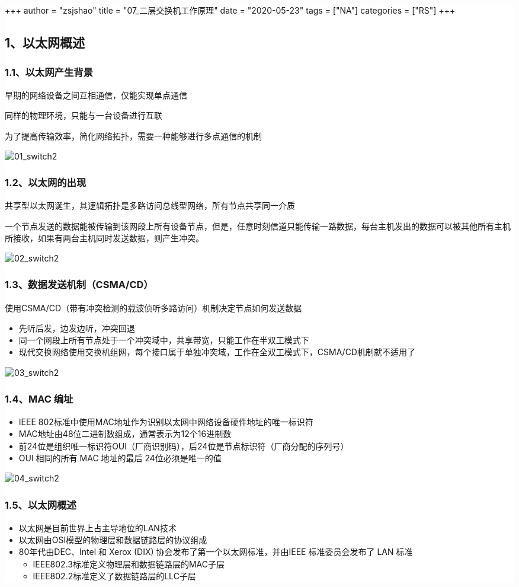 +++
author = "zsjshao"
title = "07_二层交换机工作原理"
date = "2020-05-23"
tags = ["NA"]
categories = ["RS"]
+++

## 1、以太网概述

### 1.1、以太网产生背景

早期的网络设备之间互相通信，仅能实现单点通信

同样的物理环境，只能与一台设备进行互联

为了提高传输效率，简化网络拓扑，需要一种能够进行多点通信的机制

![01_switch2](http://images.zsjshao.net/rs/07-switch2/01_switch2.png)

### 1.2、以太网的出现

共享型以太网诞生，其逻辑拓扑是多路访问总线型网络，所有节点共享同一介质

一个节点发送的数据能被传输到该网段上所有设备节点，但是，任意时刻信道只能传输一路数据，每台主机发出的数据可以被其他所有主机所接收，如果有两台主机同时发送数据，则产生冲突。

![02_switch2](http://images.zsjshao.net/rs/07-switch2/02_switch2.png)

### 1.3、数据发送机制（CSMA/CD）

使用CSMA/CD（带有冲突检测的载波侦听多路访问）机制决定节点如何发送数据

- 先听后发，边发边听，冲突回退
- 同一个网段上所有节点处于一个冲突域中，共享带宽，只能工作在半双工模式下
- 现代交换网络使用交换机组网，每个接口属于单独冲突域，工作在全双工模式下，CSMA/CD机制就不适用了

![03_switch2](http://images.zsjshao.net/rs/07-switch2/03_switch2.png)

### 1.4、MAC 编址

- IEEE 802标准中使用MAC地址作为识别以太网中网络设备硬件地址的唯一标识符
- MAC地址由48位二进制数组成，通常表示为12个16进制数
- 前24位是组织唯一标识符OUI（厂商识别码），后24位是节点标识符（厂商分配的序列号）
- OUI 相同的所有 MAC 地址的最后 24位必须是唯一的值

![04_switch2](http://images.zsjshao.net/rs/07-switch2/04_switch2.png)

### 1.5、以太网概述

- 以太网是目前世界上占主导地位的LAN技术
- 以太网由OSI模型的物理层和数据链路层的协议组成
- 80年代由DEC、Intel 和 Xerox (DIX) 协会发布了第一个以太网标准，并由IEEE 标准委员会发布了 LAN 标准
  - IEEE802.3标准定义物理层和数据链路层的MAC子层
  - IEEE802.2标准定义了数据链路层的LLC子层
